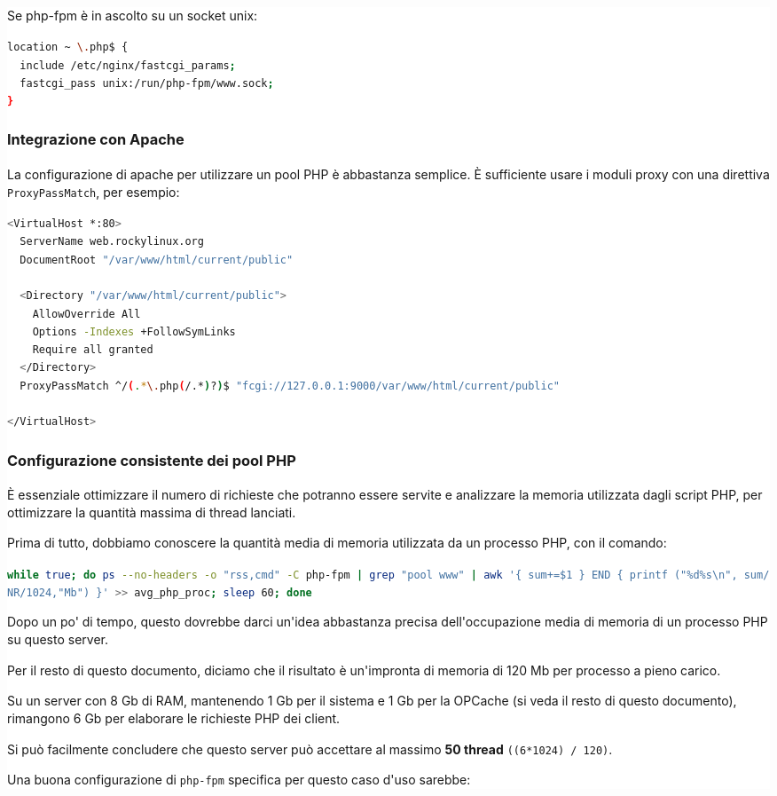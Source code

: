 Se php-fpm è in ascolto su un socket unix:

```bash
location ~ \.php$ {
  include /etc/nginx/fastcgi_params;
  fastcgi_pass unix:/run/php-fpm/www.sock;
}
```

### Integrazione con Apache

La configurazione di apache per utilizzare un pool PHP è abbastanza semplice. È sufficiente usare i moduli proxy con una direttiva `ProxyPassMatch`, per esempio:

```bash
<VirtualHost *:80>
  ServerName web.rockylinux.org
  DocumentRoot "/var/www/html/current/public"

  <Directory "/var/www/html/current/public">
    AllowOverride All
    Options -Indexes +FollowSymLinks
    Require all granted
  </Directory>
  ProxyPassMatch ^/(.*\.php(/.*)?)$ "fcgi://127.0.0.1:9000/var/www/html/current/public"

</VirtualHost>

```

### Configurazione consistente dei pool PHP

È essenziale ottimizzare il numero di richieste che potranno essere servite e analizzare la memoria utilizzata dagli script PHP, per ottimizzare la quantità massima di thread lanciati.

Prima di tutto, dobbiamo conoscere la quantità media di memoria utilizzata da un processo PHP, con il comando:

```bash
while true; do ps --no-headers -o "rss,cmd" -C php-fpm | grep "pool www" | awk '{ sum+=$1 } END { printf ("%d%s\n", sum/NR/1024,"Mb") }' >> avg_php_proc; sleep 60; done
```

Dopo un po' di tempo, questo dovrebbe darci un'idea abbastanza precisa dell'occupazione media di memoria di un processo PHP su questo server.

Per il resto di questo documento, diciamo che il risultato è un'impronta di memoria di 120 Mb per processo a pieno carico.

Su un server con 8 Gb di RAM, mantenendo 1 Gb per il sistema e 1 Gb per la OPCache (si veda il resto di questo documento), rimangono 6 Gb per elaborare le richieste PHP dei client.

Si può facilmente concludere che questo server può accettare al massimo **50 thread** `((6*1024) / 120)`.

Una buona configurazione di `php-fpm` specifica per questo caso d'uso sarebbe:
